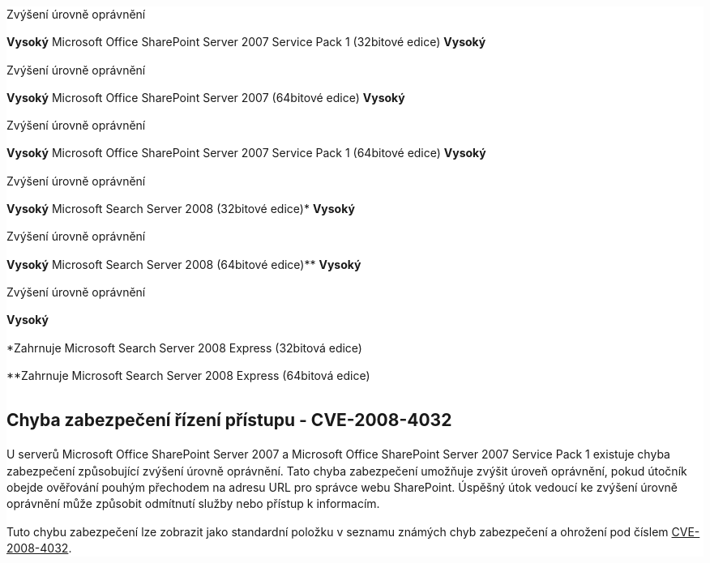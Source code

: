 <p>Zvýšení úrovně oprávnění</p></td>
<td style="border:1px solid black;"><strong>Vysoký</strong></td>
</tr>
<tr class="even">
<td style="border:1px solid black;">Microsoft Office SharePoint Server 2007 Service Pack 1 (32bitové edice)</td>
<td style="border:1px solid black;"><strong>Vysoký</strong>
<p>Zvýšení úrovně oprávnění</p></td>
<td style="border:1px solid black;"><strong>Vysoký</strong></td>
</tr>
<tr class="odd">
<td style="border:1px solid black;">Microsoft Office SharePoint Server 2007 (64bitové edice)</td>
<td style="border:1px solid black;"><strong>Vysoký</strong>
<p>Zvýšení úrovně oprávnění</p></td>
<td style="border:1px solid black;"><strong>Vysoký</strong></td>
</tr>
<tr class="even">
<td style="border:1px solid black;">Microsoft Office SharePoint Server 2007 Service Pack 1 (64bitové edice)</td>
<td style="border:1px solid black;"><strong>Vysoký</strong>
<p>Zvýšení úrovně oprávnění</p></td>
<td style="border:1px solid black;"><strong>Vysoký</strong></td>
</tr>
<tr class="odd">
<td style="border:1px solid black;">Microsoft Search Server 2008 (32bitové edice)*</td>
<td style="border:1px solid black;"><strong>Vysoký</strong>
<p>Zvýšení úrovně oprávnění</p></td>
<td style="border:1px solid black;"><strong>Vysoký</strong></td>
</tr>
<tr class="even">
<td style="border:1px solid black;">Microsoft Search Server 2008 (64bitové edice)**</td>
<td style="border:1px solid black;"><strong>Vysoký</strong>
<p>Zvýšení úrovně oprávnění</p></td>
<td style="border:1px solid black;"><strong>Vysoký</strong></td>
</tr>
</tbody>
</table>
  
\*Zahrnuje Microsoft Search Server 2008 Express (32bitová edice)
  
\*\*Zahrnuje Microsoft Search Server 2008 Express (64bitová edice)
  
Chyba zabezpečení řízení přístupu - CVE-2008-4032  
-------------------------------------------------
  
<span></span>
U serverů Microsoft Office SharePoint Server 2007 a Microsoft Office SharePoint Server 2007 Service Pack 1 existuje chyba zabezpečení způsobující zvýšení úrovně oprávnění. Tato chyba zabezpečení umožňuje zvýšit úroveň oprávnění, pokud útočník obejde ověřování pouhým přechodem na adresu URL pro správce webu SharePoint. Úspěšný útok vedoucí ke zvýšení úrovně oprávnění může způsobit odmítnutí služby nebo přístup k informacím.
  
Tuto chybu zabezpečení lze zobrazit jako standardní položku v seznamu známých chyb zabezpečení a ohrožení pod číslem [CVE-2008-4032](http://www.cve.mitre.org/cgi-bin/cvename.cgi?name=cve-2008-4032).
  